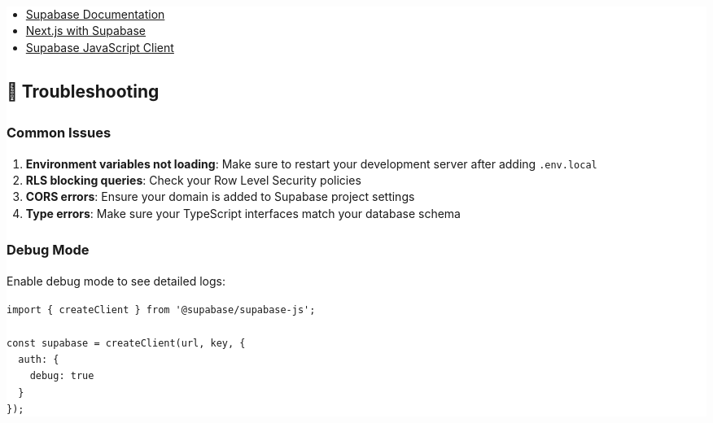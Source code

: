 - [Supabase Documentation](https://supabase.com/docs)
- [Next.js with Supabase](https://supabase.com/docs/guides/getting-started/quickstarts/nextjs)
- [Supabase JavaScript Client](https://supabase.com/docs/reference/javascript)

## 🐛 Troubleshooting

### Common Issues

1. **Environment variables not loading**: Make sure to restart your development server after adding `.env.local`
2. **RLS blocking queries**: Check your Row Level Security policies
3. **CORS errors**: Ensure your domain is added to Supabase project settings
4. **Type errors**: Make sure your TypeScript interfaces match your database schema

### Debug Mode

Enable debug mode to see detailed logs:

```tsx
import { createClient } from '@supabase/supabase-js';

const supabase = createClient(url, key, {
  auth: {
    debug: true
  }
});
```